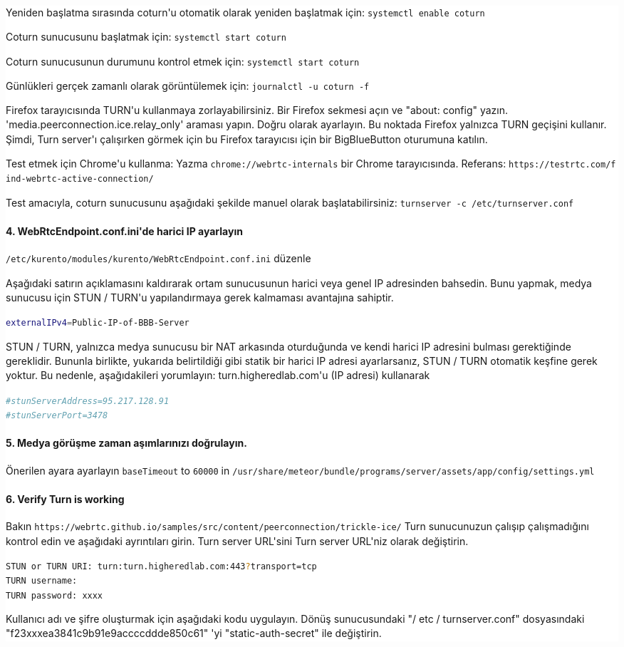 Yeniden başlatma sırasında coturn'u otomatik olarak yeniden başlatmak için: `systemctl enable coturn`

Coturn sunucusunu başlatmak için: `systemctl start coturn`

Coturn sunucusunun durumunu kontrol etmek için: `systemctl start coturn`

Günlükleri gerçek zamanlı olarak görüntülemek için: `journalctl -u coturn -f` 

Firefox tarayıcısında TURN'u kullanmaya zorlayabilirsiniz. Bir Firefox sekmesi açın ve "about: config" yazın. 'media.peerconnection.ice.relay_only' araması yapın. Doğru olarak ayarlayın. Bu noktada Firefox yalnızca TURN geçişini kullanır. Şimdi, Turn server'ı çalışırken görmek için bu Firefox tarayıcısı için bir BigBlueButton oturumuna katılın.

Test etmek için Chrome'u kullanma: Yazma `chrome://webrtc-internals` bir Chrome tarayıcısında. Referans: `https://testrtc.com/find-webrtc-active-connection/`

Test amacıyla, coturn sunucusunu aşağıdaki şekilde manuel olarak başlatabilirsiniz: `turnserver -c /etc/turnserver.conf`

#### 4. WebRtcEndpoint.conf.ini'de harici IP ayarlayın
 `/etc/kurento/modules/kurento/WebRtcEndpoint.conf.ini` düzenle

Aşağıdaki satırın açıklamasını kaldırarak ortam sunucusunun harici veya genel IP adresinden bahsedin. Bunu yapmak, medya sunucusu için STUN / TURN'u yapılandırmaya gerek kalmaması avantajına sahiptir.
```sh
externalIPv4=Public-IP-of-BBB-Server
```

STUN / TURN, yalnızca medya sunucusu bir NAT arkasında oturduğunda ve kendi harici IP adresini bulması gerektiğinde gereklidir. Bununla birlikte, yukarıda belirtildiği gibi statik bir harici IP adresi ayarlarsanız, STUN / TURN otomatik keşfine gerek yoktur. Bu nedenle, aşağıdakileri yorumlayın: turn.higheredlab.com'u (IP adresi) kullanarak
```sh
#stunServerAddress=95.217.128.91
#stunServerPort=3478
```

#### 5. Medya görüşme zaman aşımlarınızı doğrulayın.
Önerilen ayara ayarlayın `baseTimeout` to `60000` in `/usr/share/meteor/bundle/programs/server/assets/app/config/settings.yml`


#### 6. Verify Turn is working
Bakın `https://webrtc.github.io/samples/src/content/peerconnection/trickle-ice/` Turn sunucunuzun çalışıp çalışmadığını kontrol edin ve aşağıdaki ayrıntıları girin. Turn server URL'sini Turn server URL'niz olarak değiştirin.
```sh
STUN or TURN URI: turn:turn.higheredlab.com:443?transport=tcp
TURN username:
TURN password: xxxx
```

Kullanıcı adı ve şifre oluşturmak için aşağıdaki kodu uygulayın. Dönüş sunucusundaki "/ etc / turnserver.conf" dosyasındaki "f23xxxea3841c9b91e9accccddde850c61" 'yi "static-auth-secret" ile değiştirin.

